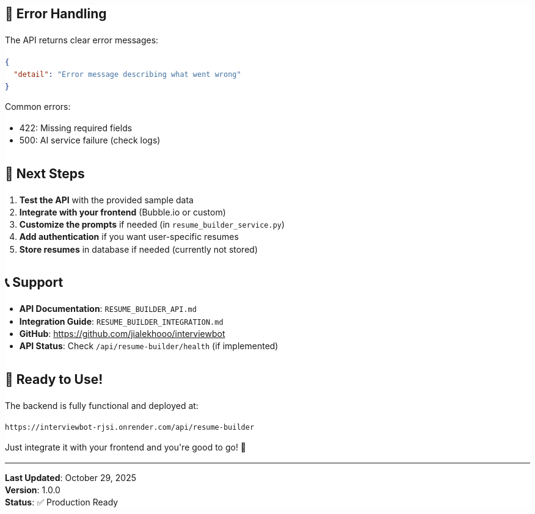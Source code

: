 ## 🐛 Error Handling

The API returns clear error messages:

```json
{
  "detail": "Error message describing what went wrong"
}
```

Common errors:
- 422: Missing required fields
- 500: AI service failure (check logs)

## 🎯 Next Steps

1. **Test the API** with the provided sample data
2. **Integrate with your frontend** (Bubble.io or custom)
3. **Customize the prompts** if needed (in `resume_builder_service.py`)
4. **Add authentication** if you want user-specific resumes
5. **Store resumes** in database if needed (currently not stored)

## 📞 Support

- **API Documentation**: `RESUME_BUILDER_API.md`
- **Integration Guide**: `RESUME_BUILDER_INTEGRATION.md`
- **GitHub**: https://github.com/jialekhooo/interviewbot
- **API Status**: Check `/api/resume-builder/health` (if implemented)

## 🎉 Ready to Use!

The backend is fully functional and deployed at:
```
https://interviewbot-rjsi.onrender.com/api/resume-builder
```

Just integrate it with your frontend and you're good to go! 🚀

---

**Last Updated**: October 29, 2025  
**Version**: 1.0.0  
**Status**: ✅ Production Ready
